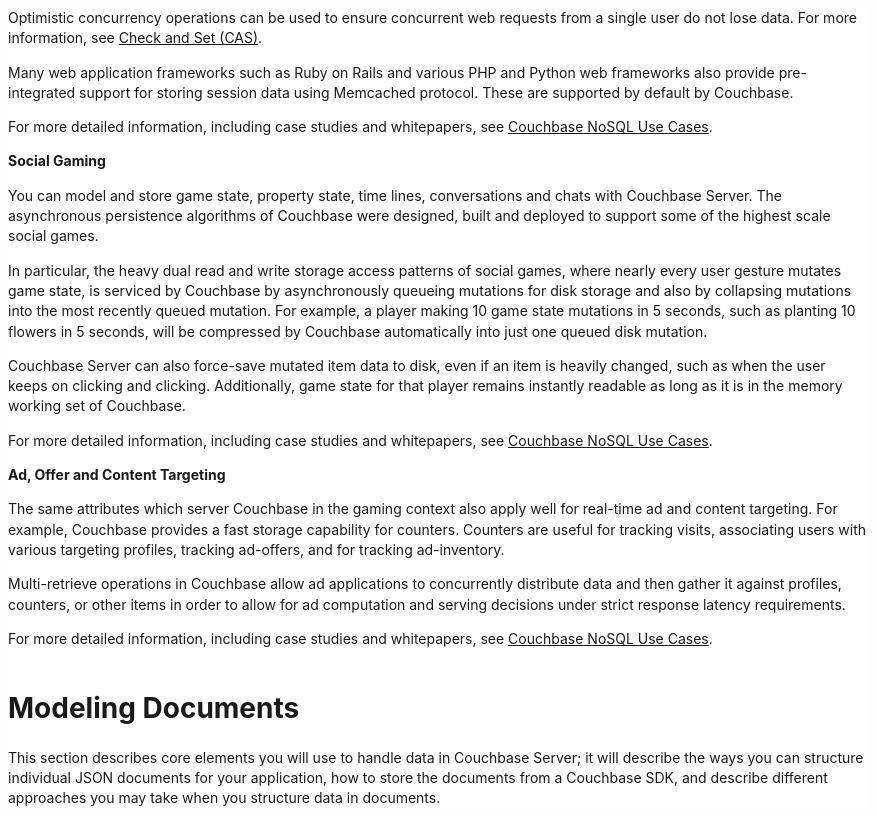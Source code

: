 Optimistic concurrency operations can be used to ensure concurrent web requests
from a single user do not lose data. For more information, see [Check and Set
(CAS)](couchbase-devguide-ready.html#cb-cas).

Many web application frameworks such as Ruby on Rails and various PHP and Python
web frameworks also provide pre-integrated support for storing session data
using Memcached protocol. These are supported by default by Couchbase.

For more detailed information, including case studies and whitepapers, see
[Couchbase NoSQL Use Cases](http://www.couchbase.com/why-nosql/use-cases).

**Social Gaming**

You can model and store game state, property state, time lines, conversations
and chats with Couchbase Server. The asynchronous persistence algorithms of
Couchbase were designed, built and deployed to support some of the highest scale
social games.

In particular, the heavy dual read and write storage access patterns of social
games, where nearly every user gesture mutates game state, is serviced by
Couchbase by asynchronously queueing mutations for disk storage and also by
collapsing mutations into the most recently queued mutation. For example, a
player making 10 game state mutations in 5 seconds, such as planting 10 flowers
in 5 seconds, will be compressed by Couchbase automatically into just one queued
disk mutation.

Couchbase Server can also force-save mutated item data to disk, even if an item
is heavily changed, such as when the user keeps on clicking and clicking.
Additionally, game state for that player remains instantly readable as long as
it is in the memory working set of Couchbase.

For more detailed information, including case studies and whitepapers, see
[Couchbase NoSQL Use Cases](http://www.couchbase.com/why-nosql/use-cases).

**Ad, Offer and Content Targeting**

The same attributes which server Couchbase in the gaming context also apply well
for real-time ad and content targeting. For example, Couchbase provides a fast
storage capability for counters. Counters are useful for tracking visits,
associating users with various targeting profiles, tracking ad-offers, and for
tracking ad-inventory.

Multi-retrieve operations in Couchbase allow ad applications to concurrently
distribute data and then gather it against profiles, counters, or other items in
order to allow for ad computation and serving decisions under strict response
latency requirements.

For more detailed information, including case studies and whitepapers, see
[Couchbase NoSQL Use Cases](http://www.couchbase.com/why-nosql/use-cases).

<a id="modeling-documents"></a>

# Modeling Documents

This section describes core elements you will use to handle data in Couchbase
Server; it will describe the ways you can structure individual JSON documents
for your application, how to store the documents from a Couchbase SDK, and
describe different approaches you may take when you structure data in documents.
